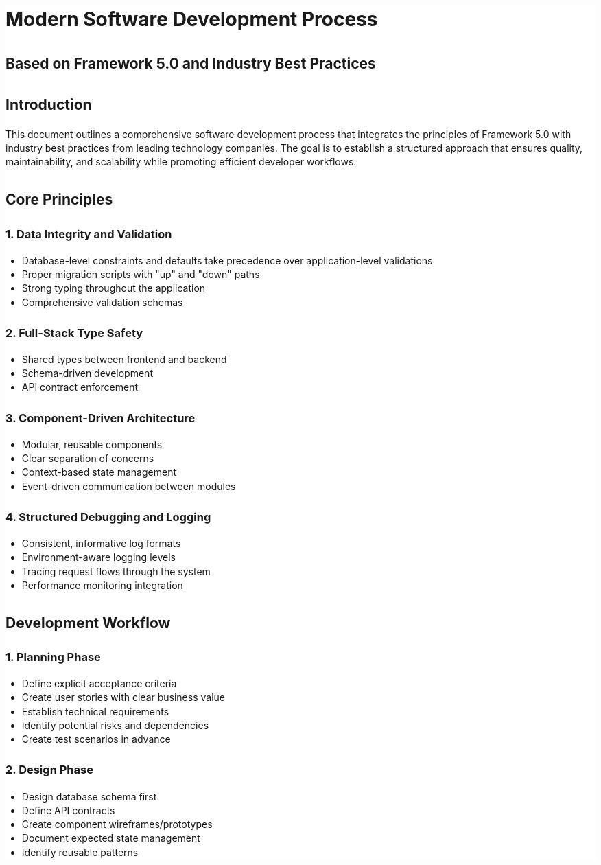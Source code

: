 # Modern Software Development Process
## Based on Framework 5.0 and Industry Best Practices

## Introduction

This document outlines a comprehensive software development process that integrates the principles of Framework 5.0 with industry best practices from leading technology companies. The goal is to establish a structured approach that ensures quality, maintainability, and scalability while promoting efficient developer workflows.

## Core Principles

### 1. Data Integrity and Validation
- Database-level constraints and defaults take precedence over application-level validations
- Proper migration scripts with "up" and "down" paths
- Strong typing throughout the application
- Comprehensive validation schemas

### 2. Full-Stack Type Safety
- Shared types between frontend and backend
- Schema-driven development
- API contract enforcement

### 3. Component-Driven Architecture
- Modular, reusable components
- Clear separation of concerns
- Context-based state management
- Event-driven communication between modules

### 4. Structured Debugging and Logging
- Consistent, informative log formats
- Environment-aware logging levels
- Tracing request flows through the system
- Performance monitoring integration

## Development Workflow

### 1. Planning Phase
- Define explicit acceptance criteria
- Create user stories with clear business value
- Establish technical requirements
- Identify potential risks and dependencies
- Create test scenarios in advance

### 2. Design Phase
- Design database schema first
- Define API contracts
- Create component wireframes/prototypes
- Document expected state management
- Identify reusable patterns

